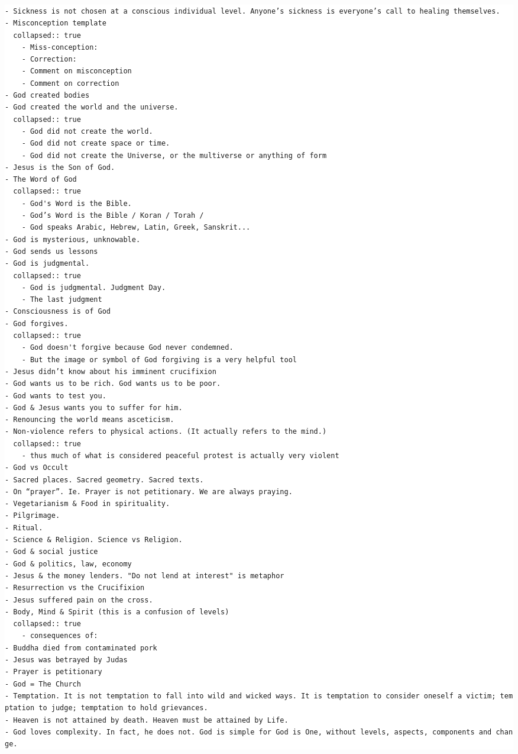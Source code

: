 	- Sickness is not chosen at a conscious individual level. Anyone’s sickness is everyone’s call to healing themselves.
	- Misconception template
	  collapsed:: true
		- Miss-conception:
		- Correction:
		- Comment on misconception
		- Comment on correction
	- God created bodies
	- God created the world and the universe.
	  collapsed:: true
		- God did not create the world.
		- God did not create space or time.
		- God did not create the Universe, or the multiverse or anything of form
	- Jesus is the Son of God.
	- The Word of God
	  collapsed:: true
		- God's Word is the Bible.
		- God’s Word is the Bible / Koran / Torah /
		- God speaks Arabic, Hebrew, Latin, Greek, Sanskrit...
	- God is mysterious, unknowable.
	- God sends us lessons
	- God is judgmental.
	  collapsed:: true
		- God is judgmental. Judgment Day.
		- The last judgment
	- Consciousness is of God
	- God forgives.
	  collapsed:: true
		- God doesn't forgive because God never condemned.
		- But the image or symbol of God forgiving is a very helpful tool
	- Jesus didn’t know about his imminent crucifixion
	- God wants us to be rich. God wants us to be poor.
	- God wants to test you.
	- God & Jesus wants you to suffer for him.
	- Renouncing the world means asceticism.
	- Non-violence refers to physical actions. (It actually refers to the mind.)
	  collapsed:: true
		- thus much of what is considered peaceful protest is actually very violent
	- God vs Occult
	- Sacred places. Sacred geometry. Sacred texts.
	- On “prayer”. Ie. Prayer is not petitionary. We are always praying.
	- Vegetarianism & Food in spirituality.
	- Pilgrimage.
	- Ritual.
	- Science & Religion. Science vs Religion.
	- God & social justice
	- God & politics, law, economy
	- Jesus & the money lenders. "Do not lend at interest" is metaphor
	- Resurrection vs the Crucifixion
	- Jesus suffered pain on the cross.
	- Body, Mind & Spirit (this is a confusion of levels)
	  collapsed:: true
		- consequences of:
	- Buddha died from contaminated pork
	- Jesus was betrayed by Judas
	- Prayer is petitionary
	- God = The Church
	- Temptation. It is not temptation to fall into wild and wicked ways. It is temptation to consider oneself a victim; temptation to judge; temptation to hold grievances.
	- Heaven is not attained by death. Heaven must be attained by Life.
	- God loves complexity. In fact, he does not. God is simple for God is One, without levels, aspects, components and change.
